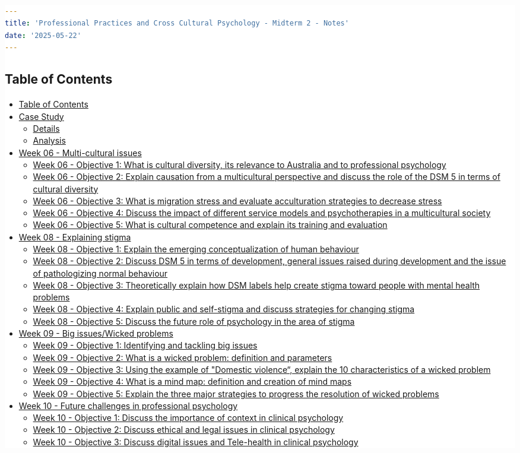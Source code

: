 ```yaml
---
title: 'Professional Practices and Cross Cultural Psychology - Midterm 2 - Notes'
date: '2025-05-22'
---
```


## Table of Contents

- [Table of Contents](#table-of-contents)
- [Case Study](#case-study)
  - [Details](#details)
  - [Analysis](#analysis)
- [Week 06 - Multi-cultural issues](#week-06---multi-cultural-issues)
  - [Week 06 - Objective 1: What is cultural diversity, its relevance to Australia and to professional psychology](#week-06---objective-1-what-is-cultural-diversity-its-relevance-to-australia-and-to-professional-psychology)
  - [Week 06 - Objective 2: Explain causation from a multicultural perspective and discuss the role of the DSM 5 in terms of cultural diversity](#week-06---objective-2-explain-causation-from-a-multicultural-perspective-and-discuss-the-role-of-the-dsm-5-in-terms-of-cultural-diversity)
  - [Week 06 - Objective 3: What is migration stress and evaluate acculturation strategies to decrease stress](#week-06---objective-3-what-is-migration-stress-and-evaluate-acculturation-strategies-to-decrease-stress)
  - [Week 06 - Objective 4: Discuss the impact of different service models and psychotherapies in a multicultural society](#week-06---objective-4-discuss-the-impact-of-different-service-models-and-psychotherapies-in-a-multicultural-society)
  - [Week 06 - Objective 5: What is cultural competence and explain its training and evaluation](#week-06---objective-5-what-is-cultural-competence-and-explain-its-training-and-evaluation)
- [Week 08 - Explaining stigma](#week-08---explaining-stigma)
  - [Week 08 - Objective 1: Explain the emerging conceptualization of human behaviour](#week-08---objective-1-explain-the-emerging-conceptualization-of-human-behaviour)
  - [Week 08 - Objective 2: Discuss DSM 5 in terms of development, general issues raised during development and the issue of pathologizing normal behaviour](#week-08---objective-2-discuss-dsm-5-in-terms-of-development-general-issues-raised-during-development-and-the-issue-of-pathologizing-normal-behaviour)
  - [Week 08 - Objective 3: Theoretically explain how DSM labels help create stigma toward people with mental health problems](#week-08---objective-3-theoretically-explain-how-dsm-labels-help-create-stigma-toward-people-with-mental-health-problems)
  - [Week 08 - Objective 4: Explain public and self-stigma and discuss strategies for changing stigma](#week-08---objective-4-explain-public-and-self-stigma-and-discuss-strategies-for-changing-stigma)
  - [Week 08 - Objective 5: Discuss the future role of psychology in the area of stigma](#week-08---objective-5-discuss-the-future-role-of-psychology-in-the-area-of-stigma)
- [Week 09 - Big issues/Wicked problems](#week-09---big-issueswicked-problems)
  - [Week 09 - Objective 1: Identifying and tackling big issues](#week-09---objective-1-identifying-and-tackling-big-issues)
  - [Week 09 - Objective 2: What is a wicked problem: definition and parameters](#week-09---objective-2-what-is-a-wicked-problem-definition-and-parameters)
  - [Week 09 - Objective 3: Using the example of "Domestic violence“, explain the 10 characteristics of a wicked problem](#week-09---objective-3-using-the-example-of-domestic-violence-explain-the-10-characteristics-of-a-wicked-problem)
  - [Week 09 - Objective 4: What is a mind map: definition and creation of mind maps](#week-09---objective-4-what-is-a-mind-map-definition-and-creation-of-mind-maps)
  - [Week 09 - Objective 5: Explain the three major strategies to progress the resolution of wicked problems](#week-09---objective-5-explain-the-three-major-strategies-to-progress-the-resolution-of-wicked-problems)
- [Week 10 - Future challenges in professional psychology](#week-10---future-challenges-in-professional-psychology)
  - [Week 10 - Objective 1: Discuss the importance of context in clinical psychology](#week-10---objective-1-discuss-the-importance-of-context-in-clinical-psychology)
  - [Week 10 - Objective 2: Discuss ethical and legal issues in clinical psychology](#week-10---objective-2-discuss-ethical-and-legal-issues-in-clinical-psychology)
  - [Week 10 - Objective 3: Discuss digital issues and Tele-health in clinical psychology](#week-10---objective-3-discuss-digital-issues-and-tele-health-in-clinical-psychology)